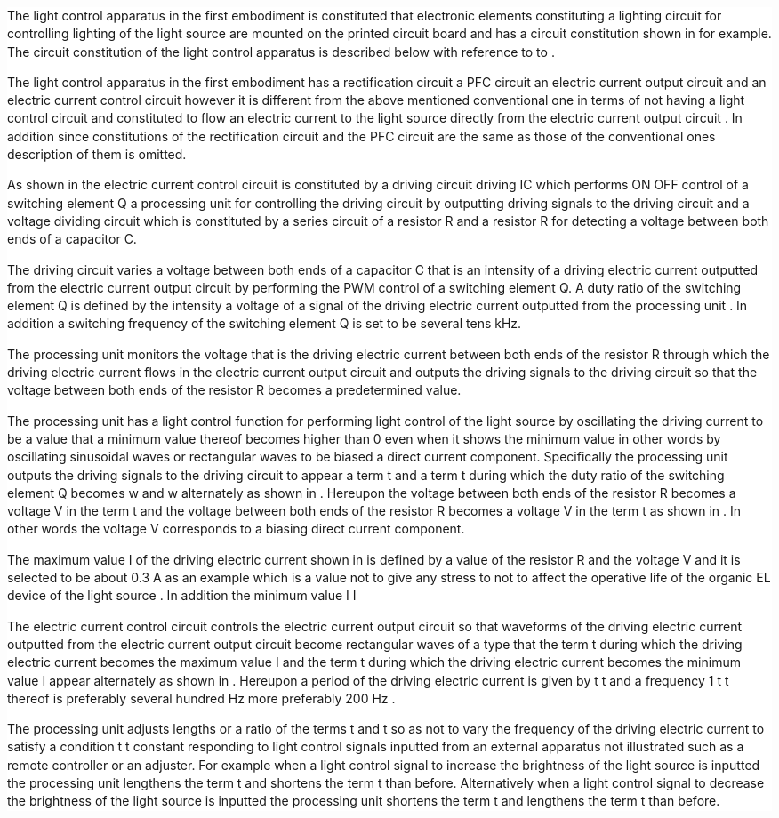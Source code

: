 The light control apparatus in the first embodiment is constituted that electronic elements constituting a lighting circuit for controlling lighting of the light source are mounted on the printed circuit board and has a circuit constitution shown in for example. The circuit constitution of the light control apparatus is described below with reference to to .

The light control apparatus in the first embodiment has a rectification circuit a PFC circuit an electric current output circuit and an electric current control circuit however it is different from the above mentioned conventional one in terms of not having a light control circuit and constituted to flow an electric current to the light source directly from the electric current output circuit . In addition since constitutions of the rectification circuit and the PFC circuit are the same as those of the conventional ones description of them is omitted.

As shown in the electric current control circuit is constituted by a driving circuit driving IC which performs ON OFF control of a switching element Q a processing unit for controlling the driving circuit by outputting driving signals to the driving circuit and a voltage dividing circuit which is constituted by a series circuit of a resistor R and a resistor R for detecting a voltage between both ends of a capacitor C.

The driving circuit varies a voltage between both ends of a capacitor C that is an intensity of a driving electric current outputted from the electric current output circuit by performing the PWM control of a switching element Q. A duty ratio of the switching element Q is defined by the intensity a voltage of a signal of the driving electric current outputted from the processing unit . In addition a switching frequency of the switching element Q is set to be several tens kHz.

The processing unit monitors the voltage that is the driving electric current between both ends of the resistor R through which the driving electric current flows in the electric current output circuit and outputs the driving signals to the driving circuit so that the voltage between both ends of the resistor R becomes a predetermined value.

The processing unit has a light control function for performing light control of the light source by oscillating the driving current to be a value that a minimum value thereof becomes higher than 0 even when it shows the minimum value in other words by oscillating sinusoidal waves or rectangular waves to be biased a direct current component. Specifically the processing unit outputs the driving signals to the driving circuit to appear a term t and a term t during which the duty ratio of the switching element Q becomes w and w alternately as shown in . Hereupon the voltage between both ends of the resistor R becomes a voltage V in the term t and the voltage between both ends of the resistor R becomes a voltage V in the term t as shown in . In other words the voltage V corresponds to a biasing direct current component.

The maximum value I of the driving electric current shown in is defined by a value of the resistor R and the voltage V and it is selected to be about 0.3 A as an example which is a value not to give any stress to not to affect the operative life of the organic EL device of the light source . In addition the minimum value I I

The electric current control circuit controls the electric current output circuit so that waveforms of the driving electric current outputted from the electric current output circuit become rectangular waves of a type that the term t during which the driving electric current becomes the maximum value I and the term t during which the driving electric current becomes the minimum value I appear alternately as shown in . Hereupon a period of the driving electric current is given by t t and a frequency 1 t t thereof is preferably several hundred Hz more preferably 200 Hz .

The processing unit adjusts lengths or a ratio of the terms t and t so as not to vary the frequency of the driving electric current to satisfy a condition t t constant responding to light control signals inputted from an external apparatus not illustrated such as a remote controller or an adjuster. For example when a light control signal to increase the brightness of the light source is inputted the processing unit lengthens the term t and shortens the term t than before. Alternatively when a light control signal to decrease the brightness of the light source is inputted the processing unit shortens the term t and lengthens the term t than before.
